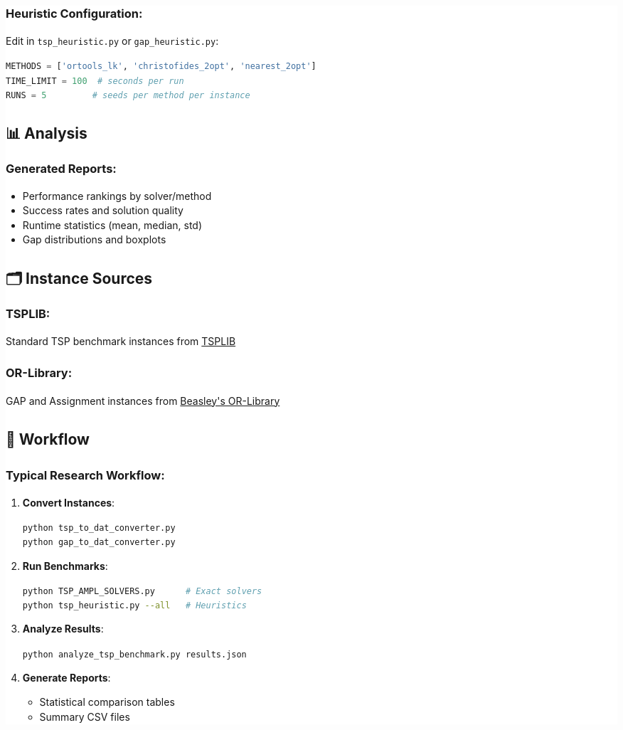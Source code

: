 ### Heuristic Configuration:
Edit in `tsp_heuristic.py` or `gap_heuristic.py`:
```python
METHODS = ['ortools_lk', 'christofides_2opt', 'nearest_2opt']
TIME_LIMIT = 100  # seconds per run
RUNS = 5         # seeds per method per instance
```

## 📊 Analysis

### Generated Reports:
- Performance rankings by solver/method
- Success rates and solution quality
- Runtime statistics (mean, median, std)
- Gap distributions and boxplots

## 🗂️ Instance Sources

### TSPLIB:
Standard TSP benchmark instances from [TSPLIB](http://comopt.ifi.uni-heidelberg.de/software/TSPLIB95/)

### OR-Library:
GAP and Assignment instances from [Beasley's OR-Library](http://people.brunel.ac.uk/~mastjjb/jeb/info.html)

## 🔄 Workflow

### Typical Research Workflow:

1. **Convert Instances**: 
   ```bash
   python tsp_to_dat_converter.py
   python gap_to_dat_converter.py
   ```

2. **Run Benchmarks**:
   ```bash
   python TSP_AMPL_SOLVERS.py      # Exact solvers
   python tsp_heuristic.py --all   # Heuristics
   ```

3. **Analyze Results**:
   ```bash
   python analyze_tsp_benchmark.py results.json
   ```

4. **Generate Reports**:
   - Statistical comparison tables
   - Summary CSV files

